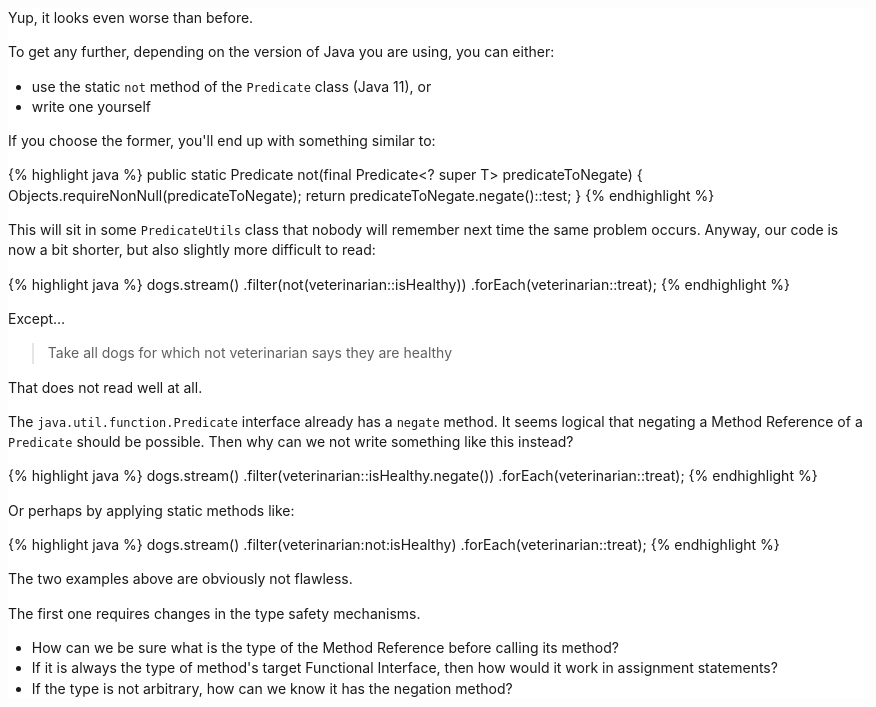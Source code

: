 Yup, it looks even worse than before.

To get any further, depending on the version of Java you are using, you can either:

 * use the static `not` method of the `Predicate` class (Java 11), or
 * write one yourself

If you choose the former, you'll end up with something similar to:

{% highlight java %}
public static <T> Predicate<T> not(final Predicate<? super T> predicateToNegate) {
    Objects.requireNonNull(predicateToNegate);
    return predicateToNegate.negate()::test;
}
{% endhighlight %}

This will sit in some `PredicateUtils` class that nobody will remember next time the same problem occurs.
Anyway, our code is now a bit shorter, but also slightly more difficult to read:

{% highlight java %}
dogs.stream()
    .filter(not(veterinarian::isHealthy))
    .forEach(veterinarian::treat);
{% endhighlight %}

Except…

> Take all dogs for which not veterinarian says they are healthy

That does not read well at all.

The `java.util.function.Predicate` interface already has a `negate` method.
It seems logical that negating a Method Reference of a `Predicate` should be possible.
Then why can we not write something like this instead?

{% highlight java %}
dogs.stream()
    .filter(veterinarian::isHealthy.negate())
    .forEach(veterinarian::treat);
{% endhighlight %}

Or perhaps by applying static methods like:

{% highlight java %}
dogs.stream()
    .filter(veterinarian:not:isHealthy)
    .forEach(veterinarian::treat);
{% endhighlight %}

The two examples above are obviously not flawless.

The first one requires changes in the type safety mechanisms.
 * How can we be sure what is the type of the Method Reference before calling its method?
 * If it is always the type of method's target Functional Interface, then how would it work in assignment statements?
 * If the type is not arbitrary, how can we know it has the negation method?
